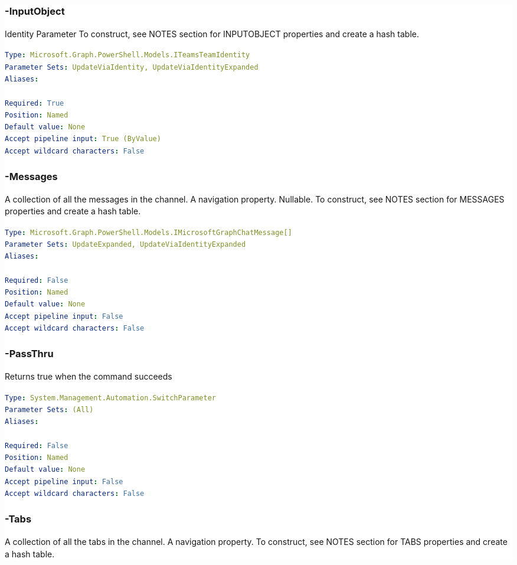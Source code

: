 ### -InputObject
Identity Parameter
To construct, see NOTES section for INPUTOBJECT properties and create a hash table.

```yaml
Type: Microsoft.Graph.PowerShell.Models.ITeamsTeamIdentity
Parameter Sets: UpdateViaIdentity, UpdateViaIdentityExpanded
Aliases:

Required: True
Position: Named
Default value: None
Accept pipeline input: True (ByValue)
Accept wildcard characters: False
```

### -Messages
A collection of all the messages in the channel.
A navigation property.
Nullable.
To construct, see NOTES section for MESSAGES properties and create a hash table.

```yaml
Type: Microsoft.Graph.PowerShell.Models.IMicrosoftGraphChatMessage[]
Parameter Sets: UpdateExpanded, UpdateViaIdentityExpanded
Aliases:

Required: False
Position: Named
Default value: None
Accept pipeline input: False
Accept wildcard characters: False
```

### -PassThru
Returns true when the command succeeds

```yaml
Type: System.Management.Automation.SwitchParameter
Parameter Sets: (All)
Aliases:

Required: False
Position: Named
Default value: None
Accept pipeline input: False
Accept wildcard characters: False
```

### -Tabs
A collection of all the tabs in the channel.
A navigation property.
To construct, see NOTES section for TABS properties and create a hash table.
